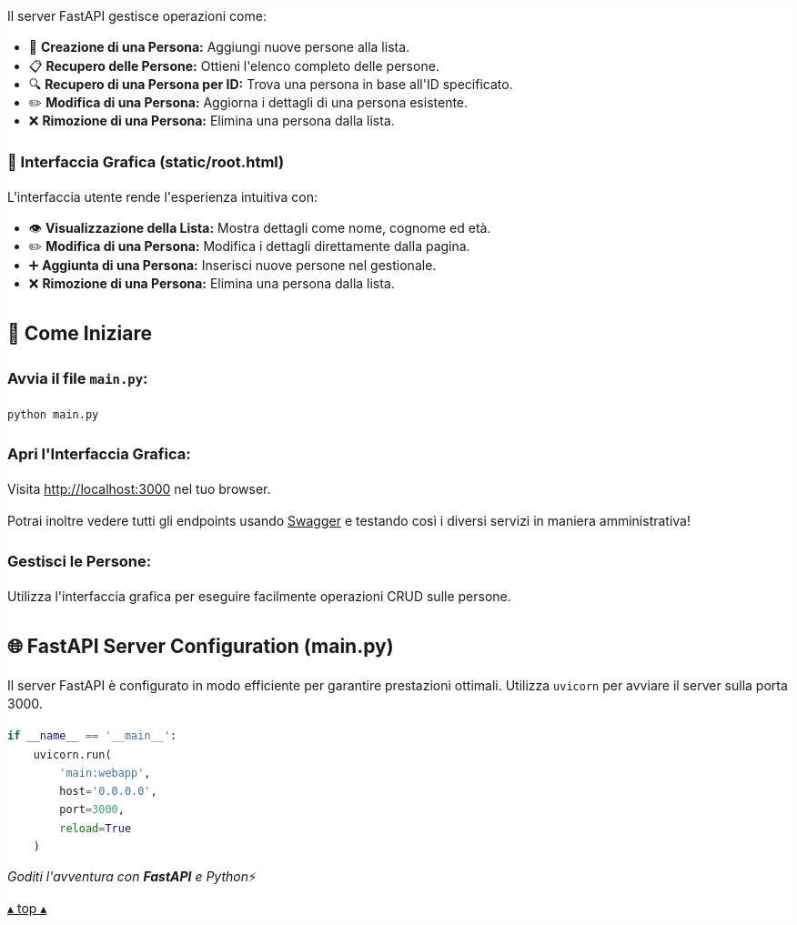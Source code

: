 Il server FastAPI gestisce operazioni come:

- 🌟 **Creazione di una Persona:** Aggiungi nuove persone alla lista.
- 📋 **Recupero delle Persone:** Ottieni l'elenco completo delle persone.
- 🔍 **Recupero di una Persona per ID:** Trova una persona in base all'ID specificato.
- ✏️ **Modifica di una Persona:** Aggiorna i dettagli di una persona esistente.
- ❌ **Rimozione di una Persona:** Elimina una persona dalla lista.

### 🎨 Interfaccia Grafica (static/root.html)

L'interfaccia utente rende l'esperienza intuitiva con:

- 👁️ **Visualizzazione della Lista:** Mostra dettagli come nome, cognome ed età.
- ✏️ **Modifica di una Persona:** Modifica i dettagli direttamente dalla pagina.
- ➕ **Aggiunta di una Persona:** Inserisci nuove persone nel gestionale.
- ❌ **Rimozione di una Persona:** Elimina una persona dalla lista.

## 🚀 Come Iniziare

### Avvia il file `main.py`:

```bash
python main.py
```

### Apri l'Interfaccia Grafica:

Visita [http://localhost:3000](http://localhost:3000) nel tuo browser.

Potrai inoltre vedere tutti gli endpoints usando [Swagger](http://localhost:3000/docs) e testando così i diversi servizi in maniera amministrativa!

### Gestisci le Persone:

Utilizza l'interfaccia grafica per eseguire facilmente operazioni CRUD sulle persone.

## 🌐 FastAPI Server Configuration (main.py)

Il server FastAPI è configurato in modo efficiente per garantire prestazioni ottimali. Utilizza `uvicorn` per avviare il server sulla porta 3000.

```python
if __name__ == '__main__':
	uvicorn.run(
		'main:webapp',
		host='0.0.0.0',
		port=3000,
		reload=True
	)
```

*Goditi l'avventura con **FastAPI** e Python*⚡️


<a href="#TOP">&utrif; top &utrif;</a>
